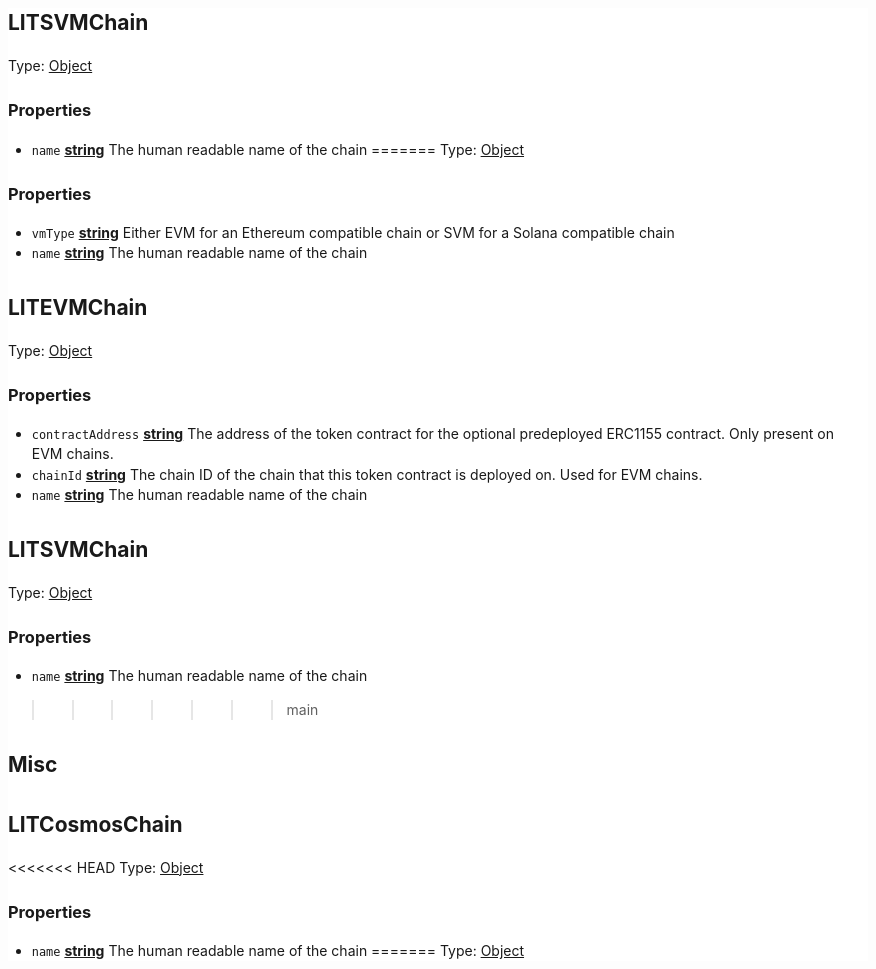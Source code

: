 ## LITSVMChain

Type: [Object][144]

### Properties

*   `name` **[string][147]** The human readable name of the chain
=======
Type: [Object][130]

### Properties

*   `vmType` **[string][135]** Either EVM for an Ethereum compatible chain or SVM for a Solana compatible chain
*   `name` **[string][135]** The human readable name of the chain

## LITEVMChain

Type: [Object][130]

### Properties

*   `contractAddress` **[string][135]** The address of the token contract for the optional predeployed ERC1155 contract.  Only present on EVM chains.
*   `chainId` **[string][135]** The chain ID of the chain that this token contract is deployed on.  Used for EVM chains.
*   `name` **[string][135]** The human readable name of the chain

## LITSVMChain

Type: [Object][130]

### Properties

*   `name` **[string][135]** The human readable name of the chain
>>>>>>> main

## Misc



## LITCosmosChain

<<<<<<< HEAD
Type: [Object][144]

### Properties

*   `name` **[string][147]** The human readable name of the chain
=======
Type: [Object][130]


[1]: #welcome
[2]: #litnodeclient
[3]: #parameters
[4]: #signpkptransaction
[5]: #parameters-1
[6]: #sendpkptransaction
[7]: #parameters-2
[8]: #executejs
[9]: #parameters-3
[10]: #signsessionkey
[11]: #parameters-4
[12]: #getsignedchaindatatoken
[13]: #parameters-5
[14]: #getsignedtoken
[15]: #parameters-6
[16]: #savesigningcondition
[17]: #parameters-7
[18]: #getencryptionkey
[19]: #parameters-8
[20]: #saveencryptionkey
[21]: #parameters-9
[22]: #signwithecdsa
[23]: #parameters-10
[24]: #validate_and_sign_ecdsa
[25]: #parameters-11
[26]: #getsessionsigs
[27]: #parameters-12
[28]: #connect
[29]: #static-content---encryption-and-decryption-utilities
[30]: #encryptstring
[31]: #parameters-13
[32]: #decryptstring
[33]: #parameters-14
[34]: #encryptfile
[35]: #parameters-15
[36]: #decryptfile
[37]: #parameters-16
[38]: #zipandencryptstring
[39]: #parameters-17
[40]: #zipandencryptfiles
[41]: #parameters-18
[42]: #encryptfileandzipwithmetadata
[43]: #parameters-19
[44]: #decryptzipfilewithmetadata
[45]: #parameters-20
[46]: #encryptzip
[47]: #parameters-21
[48]: #decryptzip
[49]: #parameters-22
[50]: #decryptwithsymmetrickey
[51]: #parameters-23
[52]: #encryptwithsymmetrickey
[53]: #parameters-24
[54]: #dynamic-content---loading-content-from-a-server
[55]: #verifyjwt
[56]: #parameters-25
[57]: #authentication-signature-utilities
[58]: #checkandsignauthmessage
[59]: #parameters-26
[60]: #signandsaveauthmessage
[61]: #parameters-27
[62]: #disconnectweb3
[63]: #conversion-utilities
[64]: #blobtobase64string
[65]: #parameters-28
[66]: #base64stringtoblob
[67]: #parameters-29
[68]: #uint8arraytostring
[69]: #parameters-30
[70]: #uint8arrayfromstring
[71]: #parameters-31
[72]: #filetodataurl
[73]: #parameters-32
[74]: #other-utilities
[75]: #humanizeaccesscontrolconditions
[76]: #parameters-33
[77]: #hashunifiedaccesscontrolconditions
[78]: #parameters-34
[79]: #html-nft-utilities
[80]: #findlits
[81]: #parameters-35
[82]: #sendlit
[83]: #parameters-36
[84]: #createhtmllit
[85]: #parameters-37
[86]: #mintlit
[87]: #parameters-38
[88]: #unlocklitwithkey
[89]: #parameters-39
[90]: #togglelock
[91]: #injectvieweriframe
[92]: #parameters-40
[93]: #types
[94]: #accesscontrolcondition
[95]: #properties
[96]: #evmcontractcondition
[97]: #properties-1
[98]: #solrpccondition
[99]: #properties-2
[100]: #cosmoscondition
[101]: #properties-3
[102]: #resourceid
[103]: #properties-4
[104]: #authsig
[105]: #properties-5
[106]: #chain-info
[107]: #litchain
[108]: #properties-6
[109]: #litevmchain
[110]: #properties-7
[111]: #litsvmchain
[112]: #properties-8
[113]: #misc
[114]: #litcosmoschain
[115]: #properties-9
[116]: #lit_chains
[117]: #lit_svm_chains
[118]: #lit_cosmos_chains
[119]: #all_lit_chains
[120]: #getvartype
[121]: #parameters-41
[122]: #checktype
[123]: #parameters-42
[124]: #convertlitactionsparams
[125]: #parameters-43
[126]: #downloadfile
[127]: #parameters-44
[128]: #importsymmetrickey
[129]: #parameters-45
[130]: #generatesymmetrickey
[131]: #encryptwithpubkey
[132]: #parameters-46
[133]: #decryptwithprivkey
[134]: #parameters-47
[135]: #decimalplaces
[136]: #parameters-48
[137]: #lookupnameserviceaddress
[138]: #parameters-49
[139]: #metadataforfile
[140]: #parameters-50
[141]: #callrequest
[142]: #properties-10
[143]: https://developer.litprotocol.com/docs/SDK/intro
[144]: https://developer.mozilla.org/docs/Web/JavaScript/Reference/Global_Objects/Object
[145]: https://developer.mozilla.org/docs/Web/JavaScript/Reference/Global_Objects/Boolean
[146]: https://developer.mozilla.org/docs/Web/JavaScript/Reference/Global_Objects/Number
[147]: https://developer.mozilla.org/docs/Web/JavaScript/Reference/Global_Objects/String
[148]: #authsig
[149]: https://developer.mozilla.org/docs/Web/JavaScript/Reference/Global_Objects/Array
[150]: #callrequest
[151]: #accesscontrolcondition
[152]: #evmcontractcondition
[153]: #solrpccondition
[154]: #resourceid
[155]: https://developer.mozilla.org/docs/Web/JavaScript/Reference/Global_Objects/Uint8Array
[156]: https://developer.litprotocol.com/sdk/explanation/walletsigs/sessionsigs/#resources-you-can-request
[157]: https://developer.mozilla.org/docs/Web/JavaScript/Reference/Statements/function
[158]: https://developer.mozilla.org/docs/Web/JavaScript/Reference/Global_Objects/Promise
[159]: https://developer.mozilla.org/docs/Web/API/Blob
[160]: https://developer.mozilla.org/docs/Web/JavaScript/Reference/Global_Objects/ArrayBuffer
[161]: #litnodeclient
[162]: https://developer.litprotocol.com/docs/supportedChains
[163]: https://www.npmjs.com/package/uint8arrays
[164]: https://github.com/multiformats/multibase/blob/master/multibase.csv
[165]: https://docs.solana.com/developing/clients/jsonrpc-api
[166]: #litevmchain
[167]: #litsvmchain
[168]: #litcosmoschain
[169]: #litchain
[125]: #configure
[126]: #parameters-43
[127]: #callrequest
[128]: #properties-10
[129]: https://developer.litprotocol.com/docs/SDK/intro
[130]: https://developer.mozilla.org/docs/Web/JavaScript/Reference/Global_Objects/Object
[131]: https://developer.mozilla.org/docs/Web/JavaScript/Reference/Global_Objects/Boolean
[132]: https://developer.mozilla.org/docs/Web/JavaScript/Reference/Global_Objects/Number
[133]: https://developer.mozilla.org/docs/Web/JavaScript/Reference/Global_Objects/Array
[134]: #callrequest
[135]: https://developer.mozilla.org/docs/Web/JavaScript/Reference/Global_Objects/String
[136]: #accesscontrolcondition
[137]: #evmcontractcondition
[138]: #solrpccondition
[139]: #authsig
[140]: #resourceid
[141]: https://developer.mozilla.org/docs/Web/JavaScript/Reference/Global_Objects/Uint8Array
[142]: https://developer.mozilla.org/docs/Web/JavaScript/Reference/Global_Objects/Promise
[143]: https://developer.mozilla.org/docs/Web/API/Blob
[144]: https://developer.mozilla.org/docs/Web/JavaScript/Reference/Global_Objects/ArrayBuffer
[145]: #litnodeclient
[146]: https://developer.litprotocol.com/docs/supportedChains
[147]: https://www.npmjs.com/package/uint8arrays
[148]: https://github.com/multiformats/multibase/blob/master/multibase.csv
[149]: https://docs.solana.com/developing/clients/jsonrpc-api
[150]: #litevmchain
[151]: #litsvmchain
[152]: #litcosmoschain
[153]: #litchain